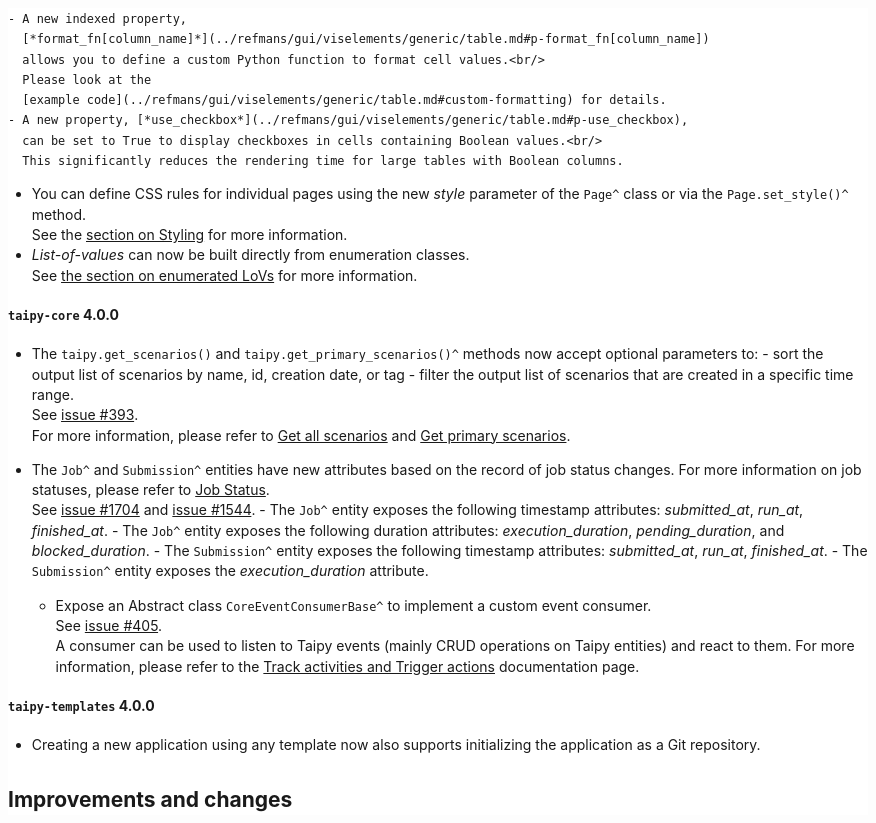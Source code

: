     - A new indexed property,
      [*format_fn[column_name]*](../refmans/gui/viselements/generic/table.md#p-format_fn[column_name])
      allows you to define a custom Python function to format cell values.<br/>
      Please look at the
      [example code](../refmans/gui/viselements/generic/table.md#custom-formatting) for details.
    - A new property, [*use_checkbox*](../refmans/gui/viselements/generic/table.md#p-use_checkbox),
      can be set to True to display checkboxes in cells containing Boolean values.<br/>
      This significantly reduces the rendering time for large tables with Boolean columns.
- You can define CSS rules for individual pages using the new *style* parameter of the `Page^`
  class or via the `Page.set_style()^` method.<br/>
  See the [section on Styling](../userman/gui/styling/index.md#style-sheets) for more
  information.
- *List-of-values* can now be built directly from enumeration classes.<br/>
  See [the section on enumerated LoVs](../userman/gui/binding.md#lovs-as-enumeration) for more
  information.

<h4><strong><code>taipy-core</code></strong> 4.0.0 </h4>

- The `taipy.get_scenarios()` and `taipy.get_primary_scenarios()^` methods now accept optional
  parameters to:
      - sort the output list of scenarios by name, id, creation date, or tag
      - filter the output list of scenarios that are created in a specific time range.<br/>
  See [issue #393](https://github.com/Avaiga/taipy/issues/393).<br/>
  For more information, please refer to
  [Get all scenarios](../userman/scenario_features/sdm/scenario/index.md#get-all-scenarios) and
  [Get primary scenarios](../userman/scenario_features/sdm/scenario/index.md#get-primary-scenarios).

- The `Job^` and `Submission^` entities have new attributes based on the record of job
  status changes. For more information on job statuses, please refer to
  [Job Status](../userman/scenario_features/sdm/job/index.md#job-status). </br>
  See [issue #1704](https://github.com/Avaiga/taipy/issues/1704) and
  [issue #1544](https://github.com/Avaiga/taipy/issues/1544).
      - The `Job^` entity exposes the following timestamp attributes: *submitted_at*, *run_at*,
        *finished_at*.
      - The `Job^` entity exposes the following duration attributes: *execution_duration*,
        *pending_duration*, and *blocked_duration*.
      - The `Submission^` entity exposes the following timestamp attributes: *submitted_at*,
      *run_at*, *finished_at*.
      - The `Submission^` entity exposes the *execution_duration* attribute.

  - Expose an Abstract class `CoreEventConsumerBase^` to implement a custom event consumer.<br/>
    See [issue #405](https://github.com/Avaiga/taipy/issues/405).<br/>
    A consumer can be used to listen to Taipy events (mainly CRUD operations on Taipy
    entities) and react to them. For more information, please refer to the
    [Track activities and Trigger actions](../userman/scenario_features/events/index.md)
    documentation page.

<h4><strong><code>taipy-templates</code></strong> 4.0.0 </h4>

- Creating a new application using any template now also supports initializing the application
  as a Git repository.

## Improvements and changes
